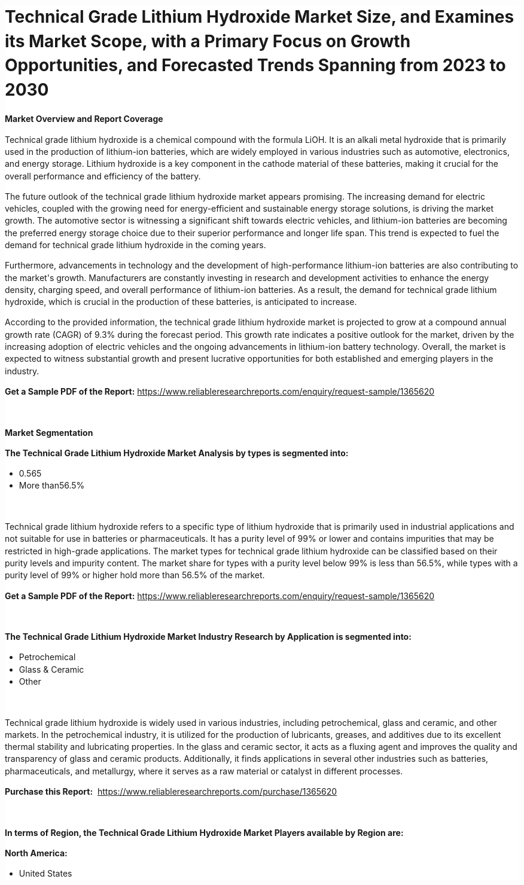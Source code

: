 <p><h1>Technical Grade Lithium Hydroxide Market Size, and Examines its Market Scope, with a Primary Focus on Growth Opportunities, and Forecasted Trends Spanning from 2023 to 2030</h1></p><p><strong>Market Overview and Report Coverage</strong></p>
<p><p>Technical grade lithium hydroxide is a chemical compound with the formula LiOH. It is an alkali metal hydroxide that is primarily used in the production of lithium-ion batteries, which are widely employed in various industries such as automotive, electronics, and energy storage. Lithium hydroxide is a key component in the cathode material of these batteries, making it crucial for the overall performance and efficiency of the battery.</p><p>The future outlook of the technical grade lithium hydroxide market appears promising. The increasing demand for electric vehicles, coupled with the growing need for energy-efficient and sustainable energy storage solutions, is driving the market growth. The automotive sector is witnessing a significant shift towards electric vehicles, and lithium-ion batteries are becoming the preferred energy storage choice due to their superior performance and longer life span. This trend is expected to fuel the demand for technical grade lithium hydroxide in the coming years.</p><p>Furthermore, advancements in technology and the development of high-performance lithium-ion batteries are also contributing to the market's growth. Manufacturers are constantly investing in research and development activities to enhance the energy density, charging speed, and overall performance of lithium-ion batteries. As a result, the demand for technical grade lithium hydroxide, which is crucial in the production of these batteries, is anticipated to increase.</p><p>According to the provided information, the technical grade lithium hydroxide market is projected to grow at a compound annual growth rate (CAGR) of 9.3% during the forecast period. This growth rate indicates a positive outlook for the market, driven by the increasing adoption of electric vehicles and the ongoing advancements in lithium-ion battery technology. Overall, the market is expected to witness substantial growth and present lucrative opportunities for both established and emerging players in the industry.</p></p>
<p><strong>Get a Sample PDF of the Report:</strong> <a href="https://www.reliableresearchreports.com/enquiry/request-sample/1365620">https://www.reliableresearchreports.com/enquiry/request-sample/1365620</a></p>
<p>&nbsp;</p>
<p><strong>Market Segmentation</strong></p>
<p><strong>The Technical Grade Lithium Hydroxide Market Analysis by types is segmented into:</strong></p>
<p><ul><li>0.565</li><li>More than56.5%</li></ul></p>
<p>&nbsp;</p>
<p><p>Technical grade lithium hydroxide refers to a specific type of lithium hydroxide that is primarily used in industrial applications and not suitable for use in batteries or pharmaceuticals. It has a purity level of 99% or lower and contains impurities that may be restricted in high-grade applications. The market types for technical grade lithium hydroxide can be classified based on their purity levels and impurity content. The market share for types with a purity level below 99% is less than 56.5%, while types with a purity level of 99% or higher hold more than 56.5% of the market.</p></p>
<p><strong>Get a Sample PDF of the Report:</strong>&nbsp;<a href="https://www.reliableresearchreports.com/enquiry/request-sample/1365620">https://www.reliableresearchreports.com/enquiry/request-sample/1365620</a></p>
<p>&nbsp;</p>
<p><strong>The Technical Grade Lithium Hydroxide Market Industry Research by Application is segmented into:</strong></p>
<p><ul><li>Petrochemical</li><li>Glass & Ceramic</li><li>Other</li></ul></p>
<p>&nbsp;</p>
<p><p>Technical grade lithium hydroxide is widely used in various industries, including petrochemical, glass and ceramic, and other markets. In the petrochemical industry, it is utilized for the production of lubricants, greases, and additives due to its excellent thermal stability and lubricating properties. In the glass and ceramic sector, it acts as a fluxing agent and improves the quality and transparency of glass and ceramic products. Additionally, it finds applications in several other industries such as batteries, pharmaceuticals, and metallurgy, where it serves as a raw material or catalyst in different processes.</p></p>
<p><strong>Purchase this Report:</strong>&nbsp; <a href="https://www.reliableresearchreports.com/purchase/1365620">https://www.reliableresearchreports.com/purchase/1365620</a></p>
<p>&nbsp;</p>
<p><strong>In terms of Region, the Technical Grade Lithium Hydroxide Market Players available by Region are:</strong></p>
<p>
    <p> <strong> North America: </strong>
        <ul>
            <li>United States</li>